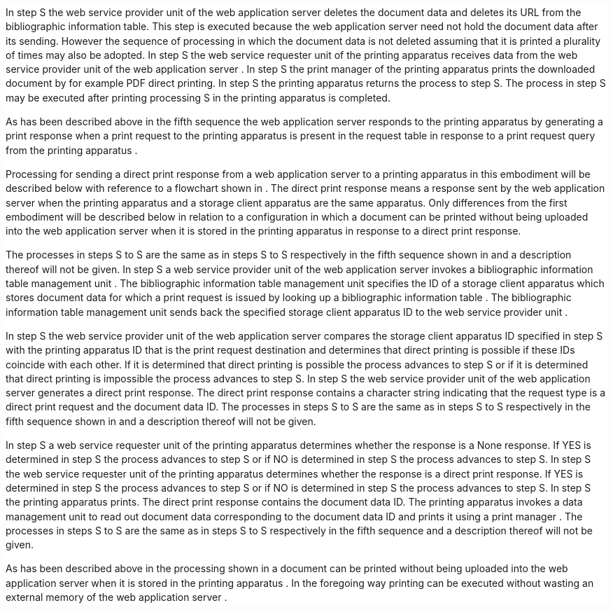 In step S the web service provider unit of the web application server deletes the document data and deletes its URL from the bibliographic information table. This step is executed because the web application server need not hold the document data after its sending. However the sequence of processing in which the document data is not deleted assuming that it is printed a plurality of times may also be adopted. In step S the web service requester unit of the printing apparatus receives data from the web service provider unit of the web application server . In step S the print manager of the printing apparatus prints the downloaded document by for example PDF direct printing. In step S the printing apparatus returns the process to step S. The process in step S may be executed after printing processing S in the printing apparatus is completed.

As has been described above in the fifth sequence the web application server responds to the printing apparatus by generating a print response when a print request to the printing apparatus is present in the request table in response to a print request query from the printing apparatus .

Processing for sending a direct print response from a web application server to a printing apparatus in this embodiment will be described below with reference to a flowchart shown in . The direct print response means a response sent by the web application server when the printing apparatus and a storage client apparatus are the same apparatus. Only differences from the first embodiment will be described below in relation to a configuration in which a document can be printed without being uploaded into the web application server when it is stored in the printing apparatus in response to a direct print response.

The processes in steps S to S are the same as in steps S to S respectively in the fifth sequence shown in and a description thereof will not be given. In step S a web service provider unit of the web application server invokes a bibliographic information table management unit . The bibliographic information table management unit specifies the ID of a storage client apparatus which stores document data for which a print request is issued by looking up a bibliographic information table . The bibliographic information table management unit sends back the specified storage client apparatus ID to the web service provider unit .

In step S the web service provider unit of the web application server compares the storage client apparatus ID specified in step S with the printing apparatus ID that is the print request destination and determines that direct printing is possible if these IDs coincide with each other. If it is determined that direct printing is possible the process advances to step S or if it is determined that direct printing is impossible the process advances to step S. In step S the web service provider unit of the web application server generates a direct print response. The direct print response contains a character string indicating that the request type is a direct print request and the document data ID. The processes in steps S to S are the same as in steps S to S respectively in the fifth sequence shown in and a description thereof will not be given.

In step S a web service requester unit of the printing apparatus determines whether the response is a None response. If YES is determined in step S the process advances to step S or if NO is determined in step S the process advances to step S. In step S the web service requester unit of the printing apparatus determines whether the response is a direct print response. If YES is determined in step S the process advances to step S or if NO is determined in step S the process advances to step S. In step S the printing apparatus prints. The direct print response contains the document data ID. The printing apparatus invokes a data management unit to read out document data corresponding to the document data ID and prints it using a print manager . The processes in steps S to S are the same as in steps S to S respectively in the fifth sequence and a description thereof will not be given.

As has been described above in the processing shown in a document can be printed without being uploaded into the web application server when it is stored in the printing apparatus . In the foregoing way printing can be executed without wasting an external memory of the web application server .
